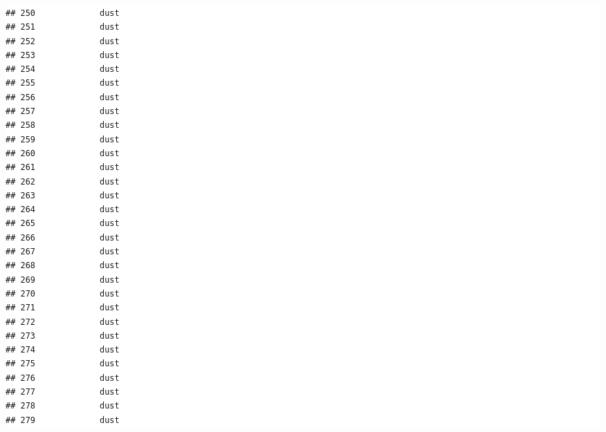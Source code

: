     ## 250             dust
    ## 251             dust
    ## 252             dust
    ## 253             dust
    ## 254             dust
    ## 255             dust
    ## 256             dust
    ## 257             dust
    ## 258             dust
    ## 259             dust
    ## 260             dust
    ## 261             dust
    ## 262             dust
    ## 263             dust
    ## 264             dust
    ## 265             dust
    ## 266             dust
    ## 267             dust
    ## 268             dust
    ## 269             dust
    ## 270             dust
    ## 271             dust
    ## 272             dust
    ## 273             dust
    ## 274             dust
    ## 275             dust
    ## 276             dust
    ## 277             dust
    ## 278             dust
    ## 279             dust